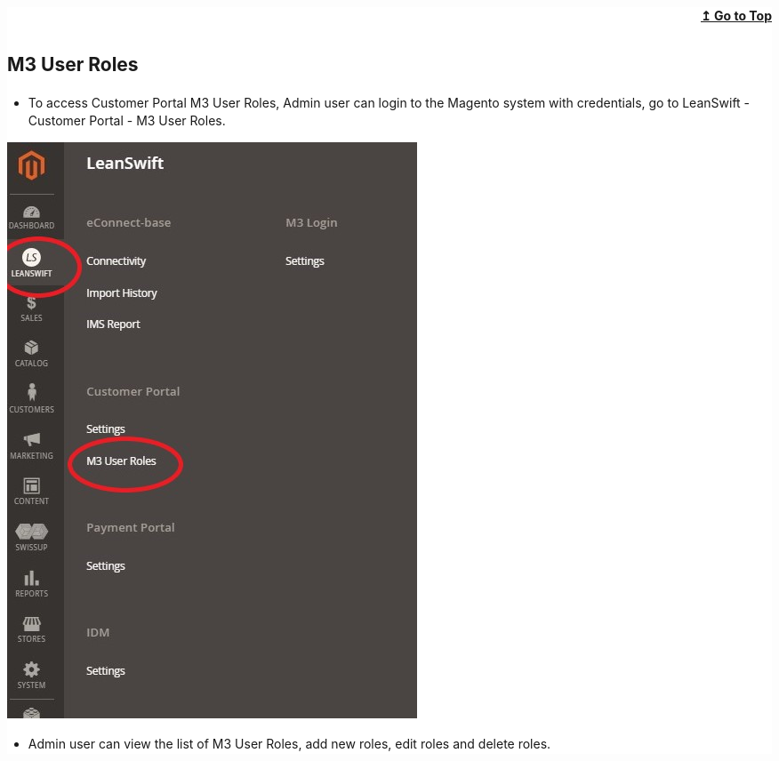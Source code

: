 
<div align="right">
<b>
 <a href="#toc">↥ Go to Top</a>
</b>
</div>

<div id = "M3-User-Roles"> </div>

## M3 User Roles
- To access Customer Portal M3 User Roles, Admin user can login to the Magento system with credentials, go to LeanSwift - Customer Portal - M3 User Roles.

<kbd>
<kbd><img alt="CustomerPortalAdmin-M3User" src="../../../images/customer-portal/admin-user/CustomerPortalAdmin-M3User.jpg"></kbd>
</kbd>

- Admin user can view the list of M3 User Roles, add new roles, edit roles and delete roles.

<kbd>